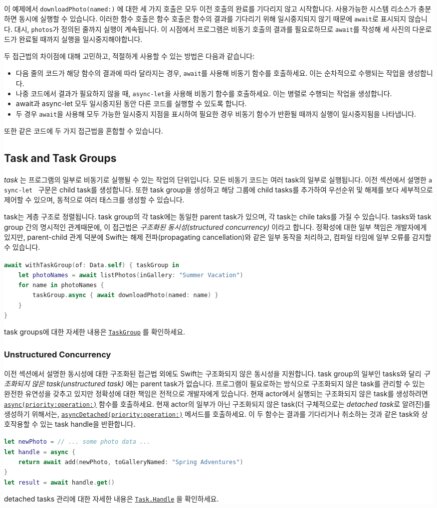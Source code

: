 이 예제에서 `downloadPhoto(named:)` 에 대한 세 가지 호출은 모두 이전 호출의 완료를 기다리지 않고 시작합니다. 사용가능한 시스템 리소스가 충분하면 동시에 실행할 수 있습니다. 이러한 함수 호출은 함수 호출은 함수의 결과를 기다리기 위해 일시중지되지 않기 때문에 `await`로 표시되지 않습니다. 대시, `photos`가 정의된 줄까지 실행이 계속됩니다. 이 시점에서 프로그램은 비동기 호출의 결과를 필요로하므로 `await`를 작성해 세 사진의 다운로드가 완료될 때까지 실행을 일시중지해야합니다.

두 접근법의 차이점에 대해 고민하고, 적절하게 사용할 수 있는 방법은 다음과 같습니다:

- 다음 줄의 코드가 해당 함수의 결과에 따라 달라지는 경우, `await`를 사용해 비동기 함수를 호출하세요. 이는 순차적으로 수행되는 작업을 생성합니다.
- 나중 코드에서 결과가 필요하지 않을 때, `async-let`을 사용해 비동기 함수를 호출하세요. 이는 병렬로 수행되는 작업을 생성합니다.
- await과 async-let 모두 일시중지된 동안 다른 코드를 실행할 수 있도록 합니다.
- 두 경우 `await`을 사용해 모두 가능한 일시중지 지점을 표시하여 필요한 경우 비동기 함수가 반환될 때까지 실행이 일시중지됨을 나타냅니다. 

또한 같은 코드에 두 가지 접근법을 혼합할 수 있습니다.

## Task and Task Groups

*task* 는 프로그램의 일부로 비동기로 실행될 수 있는 작업의 단위입니다. 모든 비동기 코드는 여러 task의 일부로 실행됩니다. 이전 섹션에서 설명한 `async-let ` 구문은 child task를 생성합니다. 또한 task group을 생성하고 해당 그룹에 child tasks를 추가하여 우선순위 및 해제를 보다 세부적으로 제어할 수 있으며, 동적으로 여러 태스크를 생성할 수 있습니다.

task는 게층 구조로 정렬됩니다. task group의 각 task에는 동일한 parent task가 있으며, 각 task는 chile taks를 가질 수 있습니다. tasks와 task group 간의 명시적인 관계때문에, 이 접근법은 *구조화된 동시성(structured concurrency)* 이라고 합니다. 정확성에 대한 일부 책임은 개발자에게 있지만, parent-child 관계 덕분에 Swift는 해제 전파(propagating cancellation)와 같은 일부 동작을 처리하고, 컴파일 타임에 일부 오류를 감지할 수 있습니다.

```swift
await withTaskGroup(of: Data.self) { taskGroup in
    let photoNames = await listPhotos(inGallery: "Summer Vacation")
    for name in photoNames {
        taskGroup.async { await downloadPhoto(named: name) }
    }
}
```

task groups에 대한 자세한 내용은 [`TaskGroup`](https://developer.apple.com/documentation/swift/taskgroup) 를 확인하세요.

### Unstructured Concurrency

이전 섹션에서 설명한 동시성에 대한 구조화된 접근법 외에도 Swift는 구조화되지 않은 동시성을 지원합니다. task group의 일부인 tasks와 달리 *구조화되지 않은 task(unstructured task)* 에는 parent task가 없습니다. 프로그램이 필요로하는 방식으로 구조화되지 않은 task를 관리할 수 있는 완전한 유연성을 갖추고 있지만 정확성에 대한 책임은 전적으로 개발자에게 있습니다. 현재 actor에서 실행되는 구조화되지 않은 task를 생성하려면 [`async(priority:operation:)`](https://developer.apple.com/documentation/swift/3816404-async) 함수를 호출하세요. 현재 actor의 일부가 아닌 구조화되지 않은 task(더 구체적으로는 *detached task*로 알려진)를 생성하기 위해서는, [`asyncDetached(priority:operation:)`](https://developer.apple.com/documentation/swift/3816406-asyncdetached) 메서드를 호출하세요. 이 두 함수는 결과를 기다리거나 취소하는 것과 같은 task와 상호작용할 수 있는 task handle을 반환합니다.

```swift
let newPhoto = // ... some photo data ...
let handle = async {
    return await add(newPhoto, toGalleryNamed: "Spring Adventures")
}
let result = await handle.get()
```

detached tasks 관리에 대한 자세한 내용은 [`Task.Handle`](https://developer.apple.com/documentation/swift/task/handle) 을 확인하세요.
